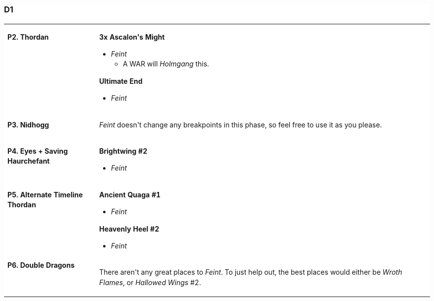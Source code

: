 ### D1

<table>
  <tr>
    <td>
      <p><b>P2. Thordan</b></p>
    </td>
    <td>
      <p><b>3x Ascalon's Might</b></p>
      <ul>
        <li><em>Feint</em>
          <ul>
            <li>A WAR will <em>Holmgang</em> this.</li>
          </ul>
        </li>
      </ul>
      <p><b>Ultimate End</b></p>
      <ul>
        <li><em>Feint</em></li>
      </ul>
    </td>
  </tr>
  <tr>
    <td>
      <p><b>P3. Nidhogg</b></p>
    </td>
    <td>
      <p><em>Feint</em> doesn't change any breakpoints in this phase, so feel
      free to use it as you please.</p>
    </td>
  </tr>
  <tr>
    <td>
      <p><b>P4. Eyes + Saving Haurchefant</b></p>
    </td>
    <td>
      <p><b>Brightwing #2</b></p>
      <ul>
        <li><em>Feint</em></li>
      </ul>
    </td>
  </tr>
  <tr>
    <td>
      <p><b>P5. Alternate Timeline Thordan</b></p>
    </td>
    <td>
      <p><b>Ancient Quaga #1</b></p>
      <ul>
        <li><em>Feint</em></li>
      </ul>
      <p><b>Heavenly Heel #2</b></p>
      <ul>
        <li><em>Feint</em></li>
      </ul>
    </td>
  </tr>
  <tr>
    <td><b>P6. Double Dragons</b></td>
    <td>
      <p>There aren't any great places to <em>Feint</em>. To just help out,
      the best places would either be <em>Wroth Flames</em>, or
      <em>Hallowed Wings</em> #2.</p>
